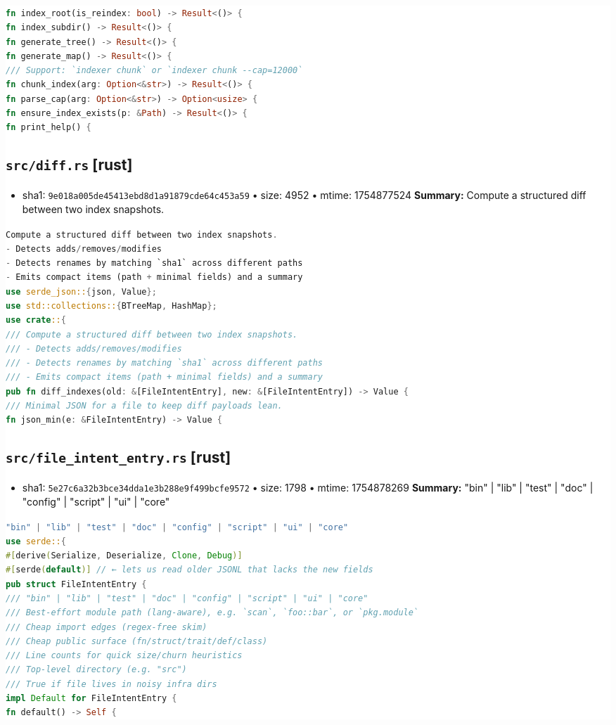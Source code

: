 ```rust
fn index_root(is_reindex: bool) -> Result<()> {
fn index_subdir() -> Result<()> {
fn generate_tree() -> Result<()> {
fn generate_map() -> Result<()> {
/// Support: `indexer chunk` or `indexer chunk --cap=12000`
fn chunk_index(arg: Option<&str>) -> Result<()> {
fn parse_cap(arg: Option<&str>) -> Option<usize> {
fn ensure_index_exists(p: &Path) -> Result<()> {
fn print_help() {
```

## `src/diff.rs` [rust]
- sha1: `9e018a005de45413ebd8d1a91879cde64c453a59` • size: 4952 • mtime: 1754877524
**Summary:** Compute a structured diff between two index snapshots.
```rust
Compute a structured diff between two index snapshots.
- Detects adds/removes/modifies
- Detects renames by matching `sha1` across different paths
- Emits compact items (path + minimal fields) and a summary
use serde_json::{json, Value};
use std::collections::{BTreeMap, HashMap};
use crate::{
/// Compute a structured diff between two index snapshots.
/// - Detects adds/removes/modifies
/// - Detects renames by matching `sha1` across different paths
/// - Emits compact items (path + minimal fields) and a summary
pub fn diff_indexes(old: &[FileIntentEntry], new: &[FileIntentEntry]) -> Value {
/// Minimal JSON for a file to keep diff payloads lean.
fn json_min(e: &FileIntentEntry) -> Value {
```

## `src/file_intent_entry.rs` [rust]
- sha1: `5e27c6a32b3bce34dda1e3b288e9f499bcfe9572` • size: 1798 • mtime: 1754878269
**Summary:** "bin" | "lib" | "test" | "doc" | "config" | "script" | "ui" | "core"
```rust
"bin" | "lib" | "test" | "doc" | "config" | "script" | "ui" | "core"
use serde::{
#[derive(Serialize, Deserialize, Clone, Debug)]
#[serde(default)] // ← lets us read older JSONL that lacks the new fields
pub struct FileIntentEntry {
/// "bin" | "lib" | "test" | "doc" | "config" | "script" | "ui" | "core"
/// Best‑effort module path (lang‑aware), e.g. `scan`, `foo::bar`, or `pkg.module`
/// Cheap import edges (regex‑free skim)
/// Cheap public surface (fn/struct/trait/def/class)
/// Line counts for quick size/churn heuristics
/// Top-level directory (e.g. "src")
/// True if file lives in noisy infra dirs
impl Default for FileIntentEntry {
fn default() -> Self {
```
